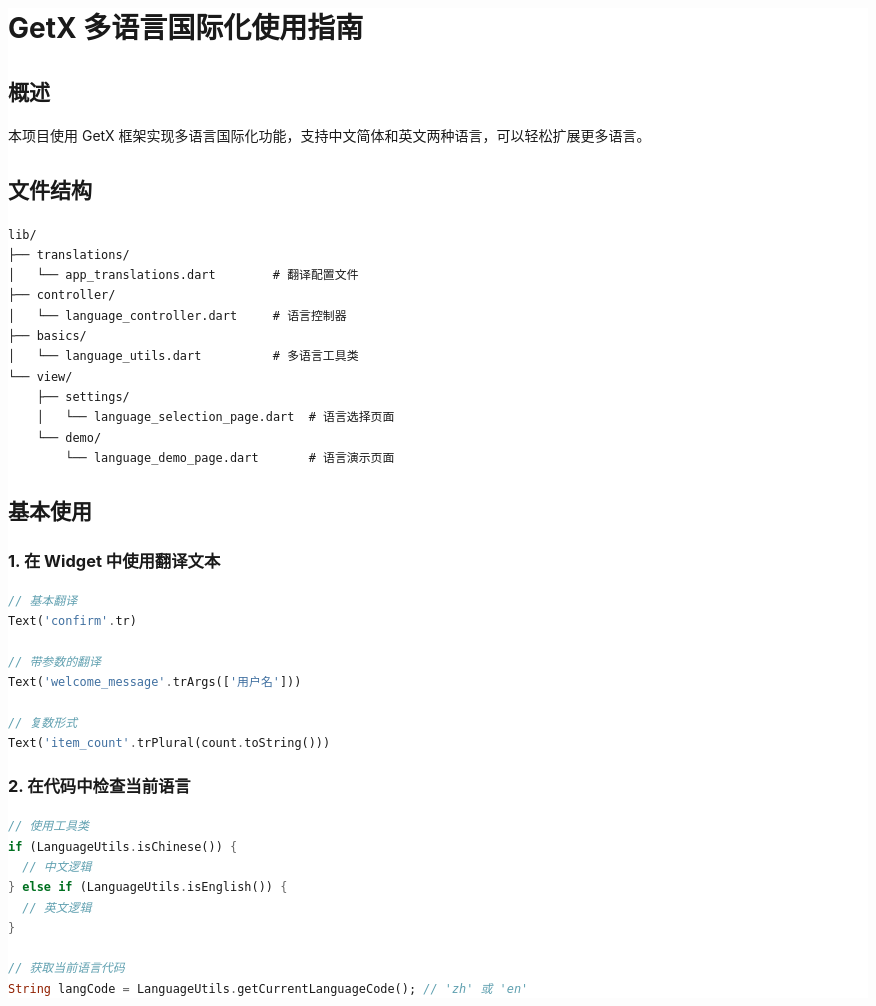 # GetX 多语言国际化使用指南

## 概述

本项目使用 GetX 框架实现多语言国际化功能，支持中文简体和英文两种语言，可以轻松扩展更多语言。

## 文件结构

```
lib/
├── translations/
│   └── app_translations.dart        # 翻译配置文件
├── controller/
│   └── language_controller.dart     # 语言控制器
├── basics/
│   └── language_utils.dart          # 多语言工具类
└── view/
    ├── settings/
    │   └── language_selection_page.dart  # 语言选择页面
    └── demo/
        └── language_demo_page.dart       # 语言演示页面
```

## 基本使用

### 1. 在 Widget 中使用翻译文本

```dart
// 基本翻译
Text('confirm'.tr)

// 带参数的翻译
Text('welcome_message'.trArgs(['用户名']))

// 复数形式
Text('item_count'.trPlural(count.toString()))
```

### 2. 在代码中检查当前语言

```dart
// 使用工具类
if (LanguageUtils.isChinese()) {
  // 中文逻辑
} else if (LanguageUtils.isEnglish()) {
  // 英文逻辑
}

// 获取当前语言代码
String langCode = LanguageUtils.getCurrentLanguageCode(); // 'zh' 或 'en'
```

